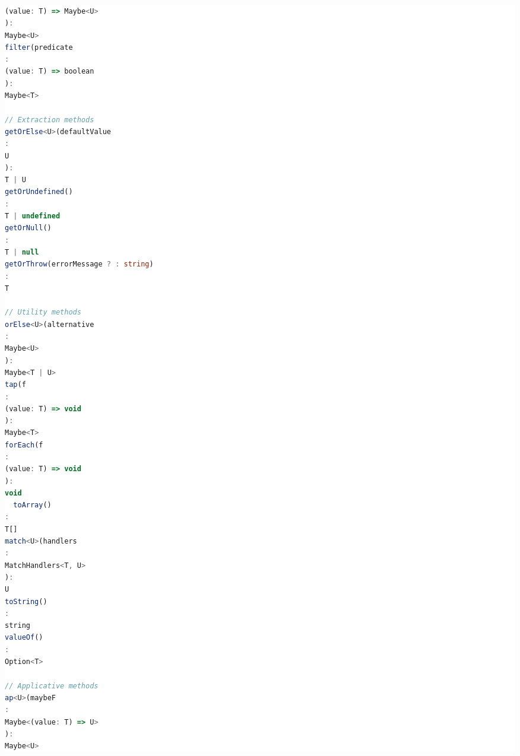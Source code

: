 ```typescript
(value: T) => Maybe<U>
):
Maybe<U>
filter(predicate
:
(value: T) => boolean
):
Maybe<T>

// Extraction methods
getOrElse<U>(defaultValue
:
U
):
T | U
getOrUndefined()
:
T | undefined
getOrNull()
:
T | null
getOrThrow(errorMessage ? : string)
:
T

// Utility methods
orElse<U>(alternative
:
Maybe<U>
):
Maybe<T | U>
tap(f
:
(value: T) => void
):
Maybe<T>
forEach(f
:
(value: T) => void
):
void
  toArray()
:
T[]
match<U>(handlers
:
MatchHandlers<T, U>
):
U
toString()
:
string
valueOf()
:
Option<T>

// Applicative methods
ap<U>(maybeF
:
Maybe<(value: T) => U>
):
Maybe<U>
```